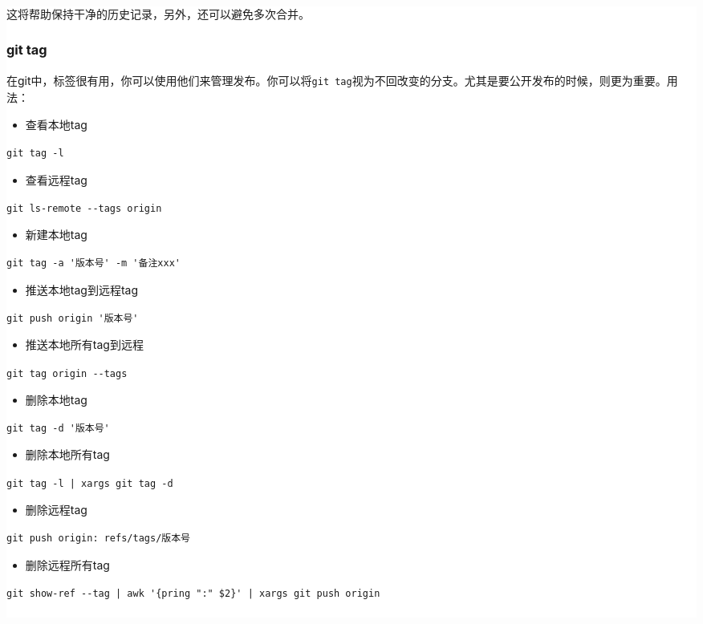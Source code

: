 这将帮助保持干净的历史记录，另外，还可以避免多次合并。
### git tag
在git中，标签很有用，你可以使用他们来管理发布。你可以将`git tag`视为不回改变的分支。尤其是要公开发布的时候，则更为重要。用法：
- 查看本地tag
``` 
git tag -l
```
- 查看远程tag
```
git ls-remote --tags origin
```
- 新建本地tag
```
git tag -a '版本号' -m '备注xxx'
```
- 推送本地tag到远程tag
```
git push origin '版本号'
```
- 推送本地所有tag到远程
```
git tag origin --tags
```
- 删除本地tag
```
git tag -d '版本号'
```
- 删除本地所有tag
```
git tag -l | xargs git tag -d
```
- 删除远程tag
```
git push origin: refs/tags/版本号
```
- 删除远程所有tag
```
git show-ref --tag | awk '{pring ":" $2}' | xargs git push origin

